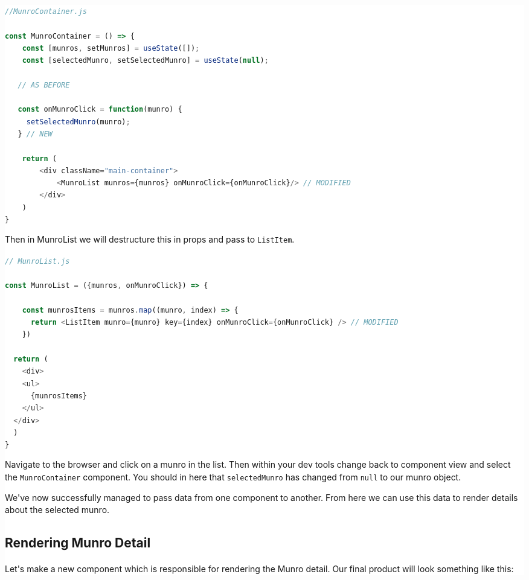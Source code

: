 ```js
//MunroContainer.js

const MunroContainer = () => {
    const [munros, setMunros] = useState([]);
    const [selectedMunro, setSelectedMunro] = useState(null);

   // AS BEFORE

   const onMunroClick = function(munro) {
     setSelectedMunro(munro);
   } // NEW

    return (
        <div className="main-container">
            <MunroList munros={munros} onMunroClick={onMunroClick}/> // MODIFIED
        </div>
    )
}
```

Then in MunroList we will destructure this in props and pass to `ListItem`.

```js
// MunroList.js

const MunroList = ({munros, onMunroClick}) => {

    const munrosItems = munros.map((munro, index) => {
      return <ListItem munro={munro} key={index} onMunroClick={onMunroClick} /> // MODIFIED
    })

  return (
    <div>
    <ul>
      {munrosItems}
    </ul>
  </div>
  )
}
```

Navigate to the browser and click on a munro in the list.  Then within your dev tools change back to component view and select the `MunroContainer` component. You should in here that `selectedMunro` has changed from `null` to our munro object.

We've now successfully managed to pass data from one component to another. From here we can use this data to render details about the selected munro.

## Rendering Munro Detail


Let's make a new component which is responsible for rendering the Munro detail. Our final product will look something like this:
